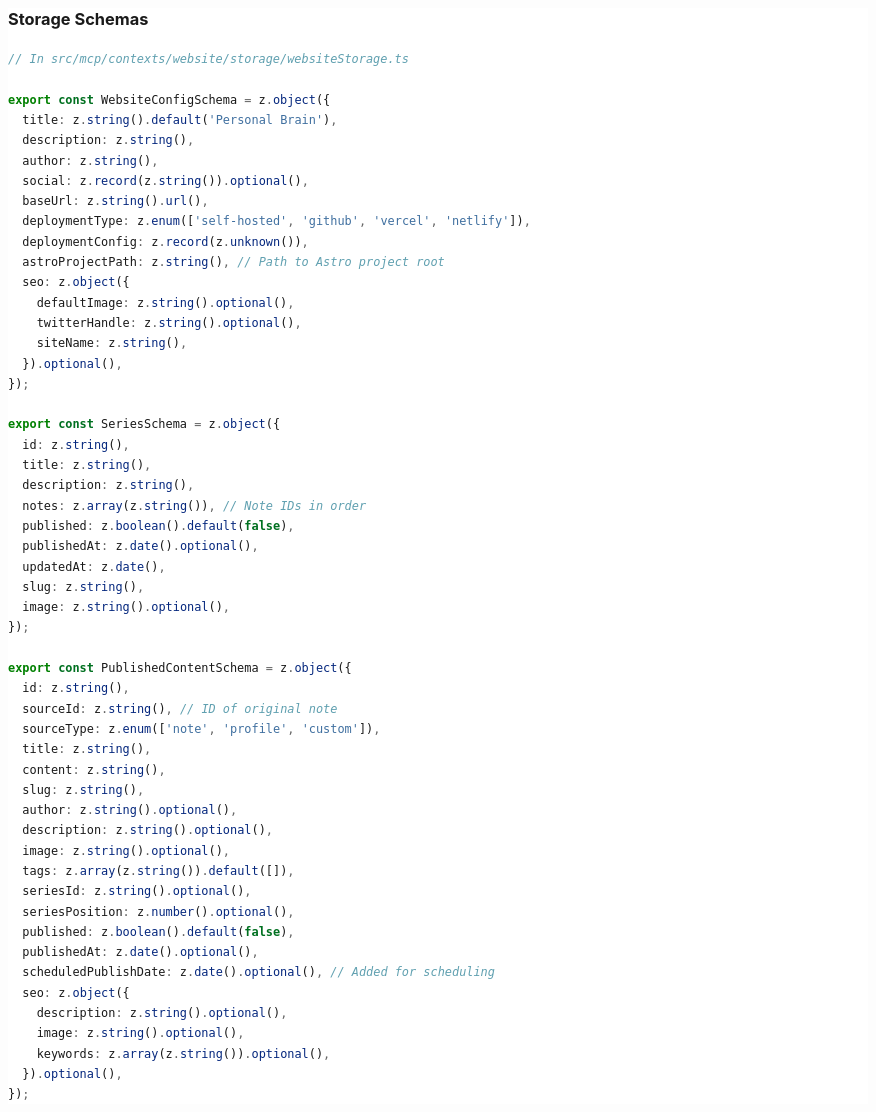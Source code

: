 ### Storage Schemas

```typescript
// In src/mcp/contexts/website/storage/websiteStorage.ts

export const WebsiteConfigSchema = z.object({
  title: z.string().default('Personal Brain'),
  description: z.string(),
  author: z.string(),
  social: z.record(z.string()).optional(),
  baseUrl: z.string().url(),
  deploymentType: z.enum(['self-hosted', 'github', 'vercel', 'netlify']),
  deploymentConfig: z.record(z.unknown()),
  astroProjectPath: z.string(), // Path to Astro project root
  seo: z.object({
    defaultImage: z.string().optional(),
    twitterHandle: z.string().optional(),
    siteName: z.string(),
  }).optional(),
});

export const SeriesSchema = z.object({
  id: z.string(),
  title: z.string(),
  description: z.string(),
  notes: z.array(z.string()), // Note IDs in order
  published: z.boolean().default(false),
  publishedAt: z.date().optional(),
  updatedAt: z.date(),
  slug: z.string(),
  image: z.string().optional(),
});

export const PublishedContentSchema = z.object({
  id: z.string(),
  sourceId: z.string(), // ID of original note
  sourceType: z.enum(['note', 'profile', 'custom']),
  title: z.string(),
  content: z.string(),
  slug: z.string(),
  author: z.string().optional(),
  description: z.string().optional(),
  image: z.string().optional(),
  tags: z.array(z.string()).default([]),
  seriesId: z.string().optional(),
  seriesPosition: z.number().optional(),
  published: z.boolean().default(false),
  publishedAt: z.date().optional(),
  scheduledPublishDate: z.date().optional(), // Added for scheduling
  seo: z.object({
    description: z.string().optional(),
    image: z.string().optional(),
    keywords: z.array(z.string()).optional(),
  }).optional(),
});
```
